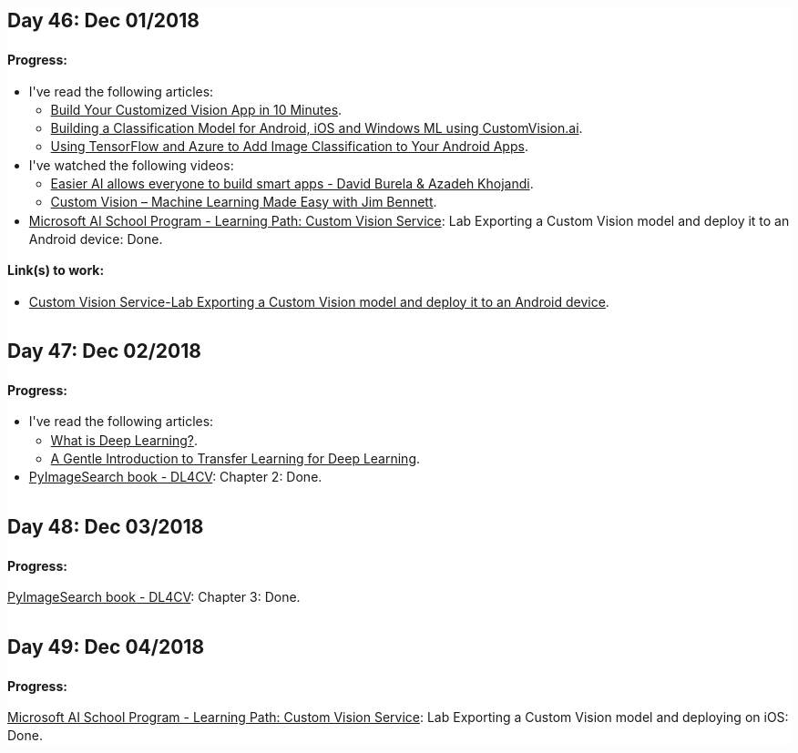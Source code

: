 ## Day 46: Dec 01/2018

**Progress:**

* I've read the following articles:
  * [Build Your Customized Vision App in 10 Minutes](https://medium.com/deep-learning-turkey/build-your-customized-vision-app-in-10-minutes-eb0b141c3742).
  * [Building a Classification Model for Android, iOS and Windows ML using CustomVision.ai](https://medium.com/@nzigel/building-a-classification-model-for-android-ios-and-windows-ml-using-customvision-ai-5fa70d5b2303).
  * [Using TensorFlow and Azure to Add Image Classification to Your Android Apps](https://blog.xamarin.com/android-apps-tensorflow/).
* I've watched the following videos:
  * [Easier AI allows everyone to build smart apps - David Burela & Azadeh Khojandi](https://www.youtube.com/watch?time_continue=2445&v=MxnGYtFVEzM).
  * [Custom Vision – Machine Learning Made Easy with Jim Bennett](https://channel9.msdn.com/Shows/XamarinShow/Custom-Vision--Machine-Learning-Made-Easy-with-Jim-Bennett).
* [Microsoft AI School Program - Learning Path: Custom Vision Service](https://aischool.microsoft.com/en-us/services/learning-paths/custom-vision-service): Lab Exporting a Custom Vision model and deploy it to an Android device: Done.

**Link(s) to work:**

* [Custom Vision Service-Lab Exporting a Custom Vision model and deploy it to an Android device](https://github.com/dloperab/AI-School/tree/master/AI-Services/CustomVisionService/2-AndroidCustomVision).

## Day 47: Dec 02/2018

**Progress:**

* I've read the following articles:
  * [What is Deep Learning?](https://machinelearningmastery.com/what-is-deep-learning/).
  * [A Gentle Introduction to Transfer Learning for Deep Learning](https://machinelearningmastery.com/transfer-learning-for-deep-learning/).
* [PyImageSearch book - DL4CV](https://www.pyimagesearch.com/deep-learning-computer-vision-python-book/): Chapter 2: Done.

## Day 48: Dec 03/2018

**Progress:**

[PyImageSearch book - DL4CV](https://www.pyimagesearch.com/deep-learning-computer-vision-python-book/): Chapter 3: Done.

## Day 49: Dec 04/2018

**Progress:**

[Microsoft AI School Program - Learning Path: Custom Vision Service](https://aischool.microsoft.com/en-us/services/learning-paths/custom-vision-service): Lab Exporting a Custom Vision model and deploying on iOS: Done.
